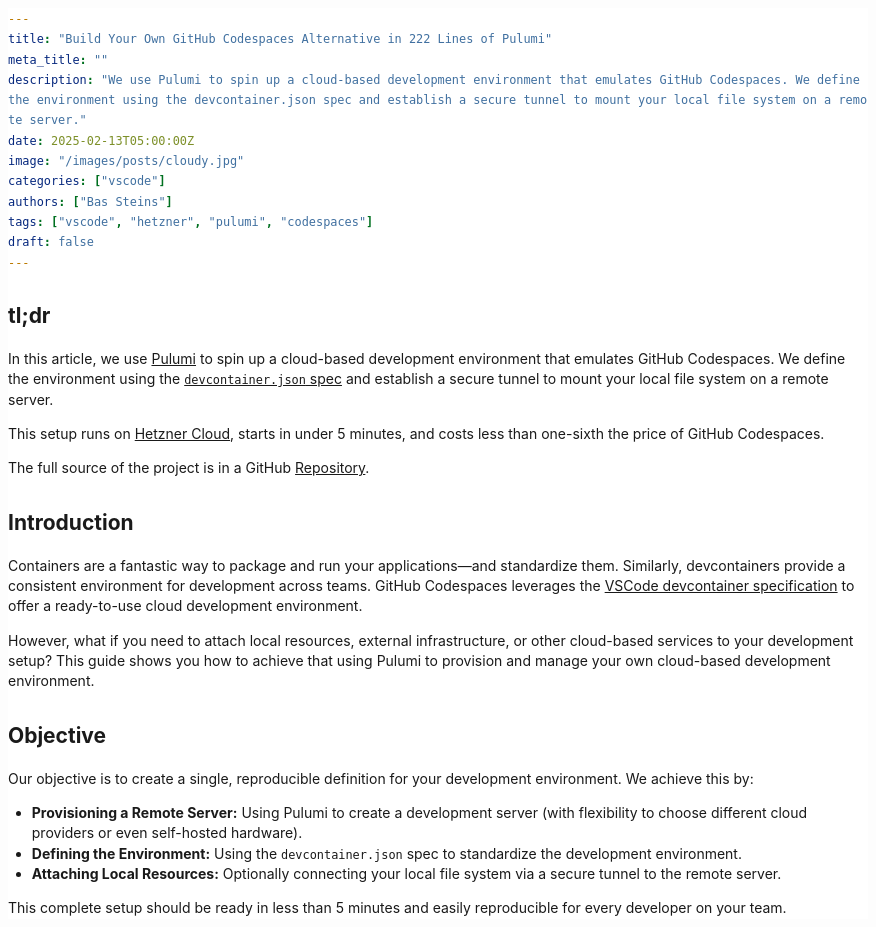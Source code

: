```yaml
---
title: "Build Your Own GitHub Codespaces Alternative in 222 Lines of Pulumi"
meta_title: ""
description: "We use Pulumi to spin up a cloud-based development environment that emulates GitHub Codespaces. We define the environment using the devcontainer.json spec and establish a secure tunnel to mount your local file system on a remote server."
date: 2025-02-13T05:00:00Z
image: "/images/posts/cloudy.jpg"
categories: ["vscode"]
authors: ["Bas Steins"]
tags: ["vscode", "hetzner", "pulumi", "codespaces"]
draft: false
---
```


## tl;dr

In this article, we use [Pulumi](https://bas.surf/pulumi) to spin up a cloud-based development environment that emulates GitHub Codespaces. We define the environment using the [`devcontainer.json` spec](https://bas.surf/devcontainer-spec) and establish a secure tunnel to mount your local file system on a remote server.

This setup runs on [Hetzner Cloud](https://bas.surf/hetzner), starts in under 5 minutes, and costs less than one-sixth the price of GitHub Codespaces.

The full source of the project is in a GitHub [Repository](https://bas.surf/pulumi-selfhosted-codespace).

## Introduction

Containers are a fantastic way to package and run your applications—and standardize them. Similarly, devcontainers provide a consistent environment for development across teams. GitHub Codespaces leverages the [VSCode devcontainer specification](https://bas.surf/devcontainer-spec) to offer a ready-to-use cloud development environment.

However, what if you need to attach local resources, external infrastructure, or other cloud-based services to your development setup? This guide shows you how to achieve that using Pulumi to provision and manage your own cloud-based development environment.

## Objective

Our objective is to create a single, reproducible definition for your development environment. We achieve this by:

- **Provisioning a Remote Server:** Using Pulumi to create a development server (with flexibility to choose different cloud providers or even self-hosted hardware).
- **Defining the Environment:** Using the `devcontainer.json` spec to standardize the development environment.
- **Attaching Local Resources:** Optionally connecting your local file system via a secure tunnel to the remote server.

This complete setup should be ready in less than 5 minutes and easily reproducible for every developer on your team.
